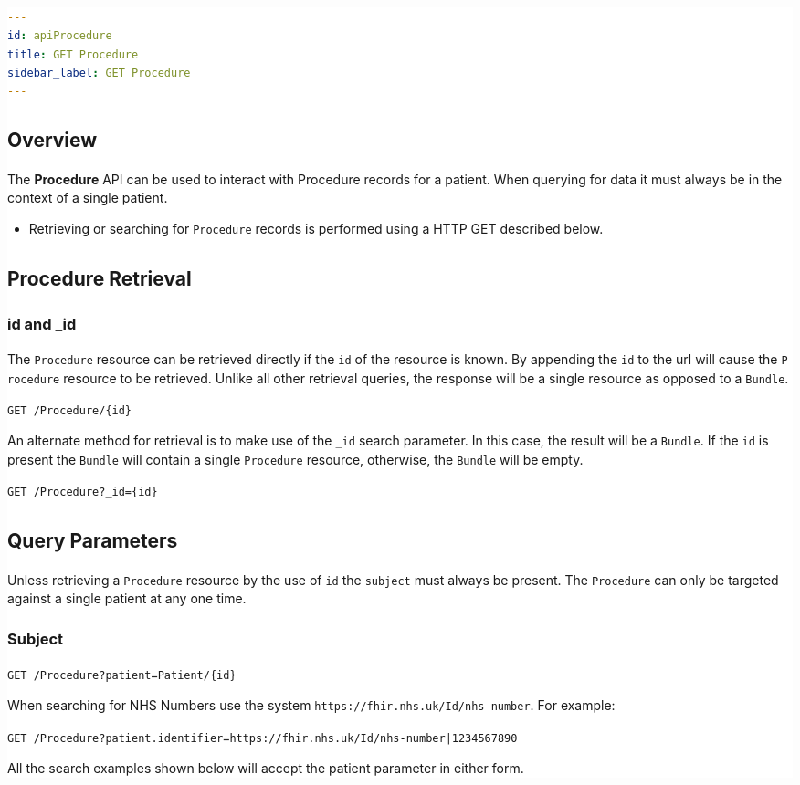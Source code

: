 ```yaml
---
id: apiProcedure
title: GET Procedure
sidebar_label: GET Procedure
---
```


## Overview

The **Procedure** API can be used to interact with Procedure records for a patient. When querying for data it must always be in the context of a single patient.



- Retrieving or searching for `Procedure` records is performed using a HTTP GET described below.


## Procedure Retrieval

### id and \_id

The `Procedure` resource can be retrieved directly if the `id` of the resource is known. By appending the `id` to the url will cause the `Procedure` resource to be retrieved. Unlike all other retrieval queries, the response will be a single resource as opposed to a `Bundle`.

```http
GET /Procedure/{id}
```

An alternate method for retrieval is to make use of the `_id` search parameter. In this case, the result will be a `Bundle`. If the `id` is present the `Bundle` will contain a single `Procedure` resource, otherwise, the `Bundle` will be empty.

```http
GET /Procedure?_id={id}
```

## Query Parameters

Unless retrieving a `Procedure` resource by the use of `id` the `subject` must always be present. The `Procedure` can only be targeted against a single patient at any one time.

### Subject

```http
GET /Procedure?patient=Patient/{id}
```

When searching for NHS Numbers use the system `https://fhir.nhs.uk/Id/nhs-number`. For example:

```http
GET /Procedure?patient.identifier=https://fhir.nhs.uk/Id/nhs-number|1234567890
```

All the search examples shown below will accept the patient parameter in either form.
